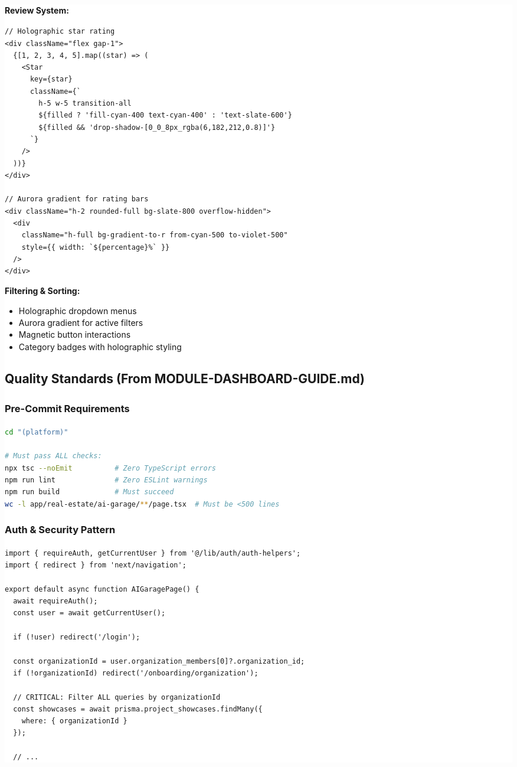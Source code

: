 **Review System:**
```tsx
// Holographic star rating
<div className="flex gap-1">
  {[1, 2, 3, 4, 5].map((star) => (
    <Star
      key={star}
      className={`
        h-5 w-5 transition-all
        ${filled ? 'fill-cyan-400 text-cyan-400' : 'text-slate-600'}
        ${filled && 'drop-shadow-[0_0_8px_rgba(6,182,212,0.8)]'}
      `}
    />
  ))}
</div>

// Aurora gradient for rating bars
<div className="h-2 rounded-full bg-slate-800 overflow-hidden">
  <div
    className="h-full bg-gradient-to-r from-cyan-500 to-violet-500"
    style={{ width: `${percentage}%` }}
  />
</div>
```

**Filtering & Sorting:**
- Holographic dropdown menus
- Aurora gradient for active filters
- Magnetic button interactions
- Category badges with holographic styling

## Quality Standards (From MODULE-DASHBOARD-GUIDE.md)

### Pre-Commit Requirements
```bash
cd "(platform)"

# Must pass ALL checks:
npx tsc --noEmit          # Zero TypeScript errors
npm run lint              # Zero ESLint warnings
npm run build             # Must succeed
wc -l app/real-estate/ai-garage/**/page.tsx  # Must be <500 lines
```

### Auth & Security Pattern
```tsx
import { requireAuth, getCurrentUser } from '@/lib/auth/auth-helpers';
import { redirect } from 'next/navigation';

export default async function AIGaragePage() {
  await requireAuth();
  const user = await getCurrentUser();

  if (!user) redirect('/login');

  const organizationId = user.organization_members[0]?.organization_id;
  if (!organizationId) redirect('/onboarding/organization');

  // CRITICAL: Filter ALL queries by organizationId
  const showcases = await prisma.project_showcases.findMany({
    where: { organizationId }
  });

  // ...
```
